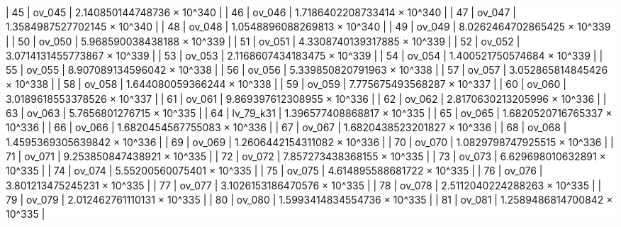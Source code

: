 | 45 | ov_045 | 2.140850144748736 × 10^340 |
| 46 | ov_046 | 1.7186402208733414 × 10^340 |
| 47 | ov_047 | 1.3584987527702145 × 10^340 |
| 48 | ov_048 | 1.0548896088269813 × 10^340 |
| 49 | ov_049 | 8.0262464702865425 × 10^339 |
| 50 | ov_050 | 5.968590038438188 × 10^339 |
| 51 | ov_051 | 4.3308740139317885 × 10^339 |
| 52 | ov_052 | 3.0714131455773867 × 10^339 |
| 53 | ov_053 | 2.1168607434183475 × 10^339 |
| 54 | ov_054 | 1.400521750574684 × 10^339 |
| 55 | ov_055 | 8.907089134596042 × 10^338 |
| 56 | ov_056 | 5.339850820791963 × 10^338 |
| 57 | ov_057 | 3.052865814845426 × 10^338 |
| 58 | ov_058 | 1.644080059366244 × 10^338 |
| 59 | ov_059 | 7.775675493568287 × 10^337 |
| 60 | ov_060 | 3.0189618553378526 × 10^337 |
| 61 | ov_061 | 9.869397612308955 × 10^336 |
| 62 | ov_062 | 2.8170630213205996 × 10^336 |
| 63 | ov_063 | 5.7656801276715 × 10^335 |
| 64 | lv_79_k31 | 1.396577408868817 × 10^335 |
| 65 | ov_065 | 1.6820520716765337 × 10^336 |
| 66 | ov_066 | 1.6820454567755083 × 10^336 |
| 67 | ov_067 | 1.6820438523201827 × 10^336 |
| 68 | ov_068 | 1.4595369305639842 × 10^336 |
| 69 | ov_069 | 1.2606442154311082 × 10^336 |
| 70 | ov_070 | 1.0829798747925515 × 10^336 |
| 71 | ov_071 | 9.253850847438921 × 10^335 |
| 72 | ov_072 | 7.857273438368155 × 10^335 |
| 73 | ov_073 | 6.629698010632891 × 10^335 |
| 74 | ov_074 | 5.55200560075401 × 10^335 |
| 75 | ov_075 | 4.614895588681722 × 10^335 |
| 76 | ov_076 | 3.801213475245231 × 10^335 |
| 77 | ov_077 | 3.1026153186470576 × 10^335 |
| 78 | ov_078 | 2.5112040224288263 × 10^335 |
| 79 | ov_079 | 2.012462761110131 × 10^335 |
| 80 | ov_080 | 1.5993414834554736 × 10^335 |
| 81 | ov_081 | 1.2589486814700842 × 10^335 |